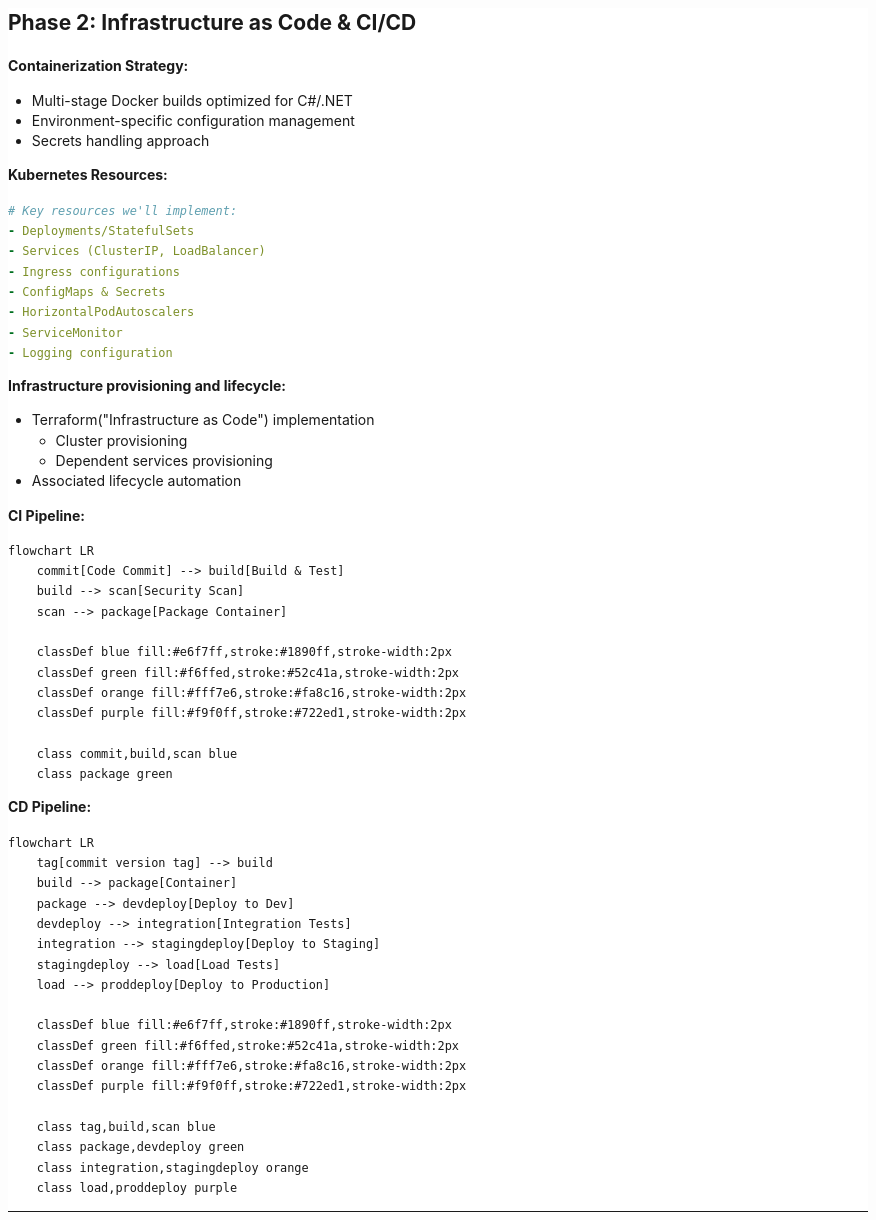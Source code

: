 
## Phase 2: Infrastructure as Code & CI/CD

**Containerization Strategy:**
- Multi-stage Docker builds optimized for C#/.NET
- Environment-specific configuration management
- Secrets handling approach

**Kubernetes Resources:**
```yaml
# Key resources we'll implement:
- Deployments/StatefulSets
- Services (ClusterIP, LoadBalancer)
- Ingress configurations
- ConfigMaps & Secrets
- HorizontalPodAutoscalers
- ServiceMonitor
- Logging configuration
```

**Infrastructure provisioning and lifecycle:**
- Terraform("Infrastructure as Code") implementation
    - Cluster provisioning
    - Dependent services provisioning
- Associated lifecycle automation

**CI Pipeline:**
```mermaid
flowchart LR
    commit[Code Commit] --> build[Build & Test]
    build --> scan[Security Scan]
    scan --> package[Package Container]
    
    classDef blue fill:#e6f7ff,stroke:#1890ff,stroke-width:2px
    classDef green fill:#f6ffed,stroke:#52c41a,stroke-width:2px
    classDef orange fill:#fff7e6,stroke:#fa8c16,stroke-width:2px
    classDef purple fill:#f9f0ff,stroke:#722ed1,stroke-width:2px
    
    class commit,build,scan blue
    class package green
```

**CD Pipeline:**
```mermaid
flowchart LR
    tag[commit version tag] --> build
    build --> package[Container]
    package --> devdeploy[Deploy to Dev]
    devdeploy --> integration[Integration Tests]
    integration --> stagingdeploy[Deploy to Staging]
    stagingdeploy --> load[Load Tests]
    load --> proddeploy[Deploy to Production]
    
    classDef blue fill:#e6f7ff,stroke:#1890ff,stroke-width:2px
    classDef green fill:#f6ffed,stroke:#52c41a,stroke-width:2px
    classDef orange fill:#fff7e6,stroke:#fa8c16,stroke-width:2px
    classDef purple fill:#f9f0ff,stroke:#722ed1,stroke-width:2px
    
    class tag,build,scan blue
    class package,devdeploy green
    class integration,stagingdeploy orange
    class load,proddeploy purple
```

---